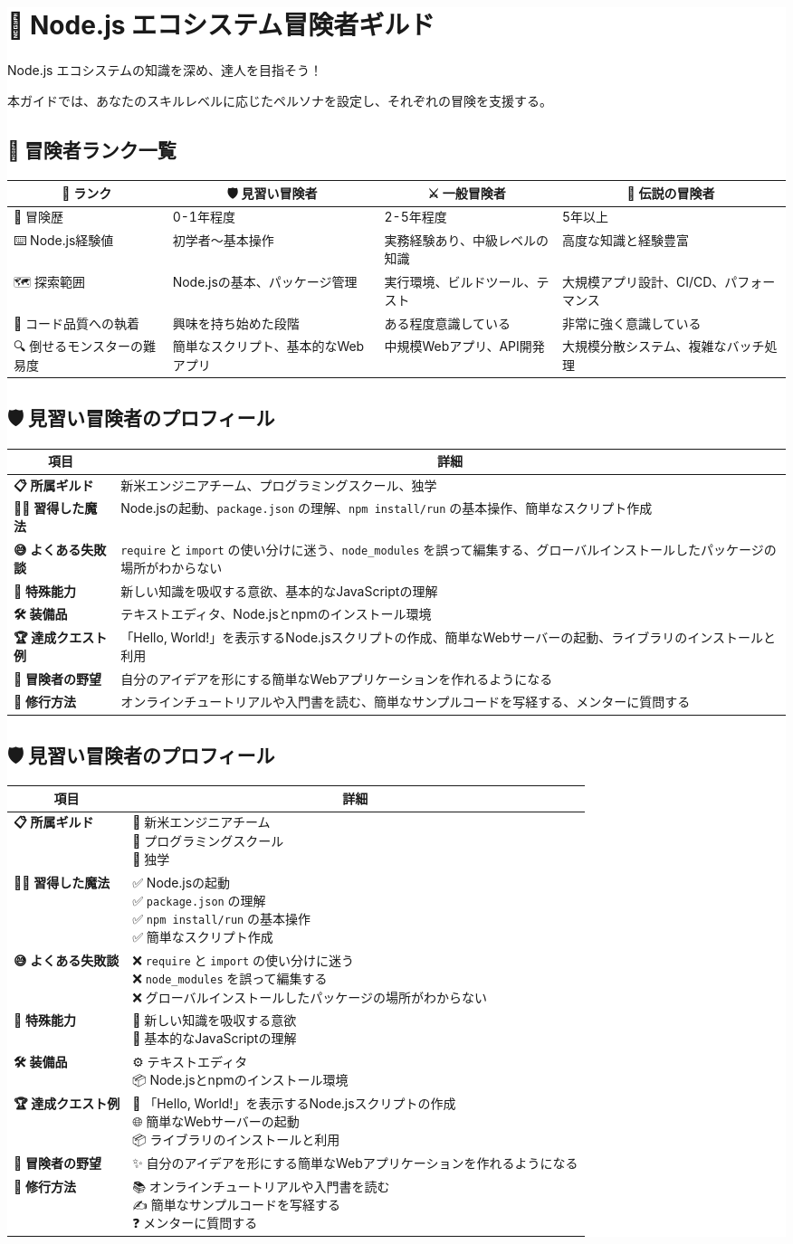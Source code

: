 # 🏰 Node.js エコシステム冒険者ギルド

Node.js エコシステムの知識を深め、達人を目指そう！

本ガイドでは、あなたのスキルレベルに応じたペルソナを設定し、それぞれの冒険を支援する。

## 🌟 冒険者ランク一覧

| 🏅 ランク | 🛡️ 見習い冒険者 | ⚔️ 一般冒険者 | 🔮 伝説の冒険者 |
|------|--------------|---------------|--------------|
| 📅 冒険歴 | 0-1年程度 | 2-5年程度 | 5年以上 |
| ⌨️ Node.js経験値 | 初学者〜基本操作 | 実務経験あり、中級レベルの知識 | 高度な知識と経験豊富 |
| 🗺️ 探索範囲 | Node.jsの基本、パッケージ管理 | 実行環境、ビルドツール、テスト | 大規模アプリ設計、CI/CD、パフォーマンス |
| 📜 コード品質への執着 | 興味を持ち始めた段階 | ある程度意識している | 非常に強く意識している |
| 🔍 倒せるモンスターの難易度 | 簡単なスクリプト、基本的なWebアプリ | 中規模Webアプリ、API開発 | 大規模分散システム、複雑なバッチ処理 |

## 🛡️ 見習い冒険者のプロフィール

| 項目 | 詳細 |
|------|------|
| **📋 所属ギルド** | 新米エンジニアチーム、プログラミングスクール、独学 |
| **🧙‍♂️ 習得した魔法** | Node.jsの起動、`package.json` の理解、`npm install/run` の基本操作、簡単なスクリプト作成 |
| **😅 よくある失敗談** | `require` と `import` の使い分けに迷う、`node_modules` を誤って編集する、グローバルインストールしたパッケージの場所がわからない |
| **💪 特殊能力** | 新しい知識を吸収する意欲、基本的なJavaScriptの理解 |
| **🛠️ 装備品** | テキストエディタ、Node.jsとnpmのインストール環境 |
| **🏆 達成クエスト例** | 「Hello, World!」を表示するNode.jsスクリプトの作成、簡単なWebサーバーの起動、ライブラリのインストールと利用 |
| **🌠 冒険者の野望** | 自分のアイデアを形にする簡単なWebアプリケーションを作れるようになる |
| **📖 修行方法** | オンラインチュートリアルや入門書を読む、簡単なサンプルコードを写経する、メンターに質問する |

## 🛡️ 見習い冒険者のプロフィール

| 項目 | 詳細 |
|------|------|
| **📋 所属ギルド** | 👶 新米エンジニアチーム<br/>👶 プログラミングスクール<br/>👶 独学 |
| **🧙‍♂️ 習得した魔法** | ✅ Node.jsの起動<br/>✅ `package.json` の理解<br/>✅ `npm install/run` の基本操作<br/>✅ 簡単なスクリプト作成 |
| **😅 よくある失敗談** | ❌ `require` と `import` の使い分けに迷う<br/>❌ `node_modules` を誤って編集する<br/>❌ グローバルインストールしたパッケージの場所がわからない |
| **💪 特殊能力** | 💪 新しい知識を吸収する意欲<br/>💪 基本的なJavaScriptの理解 |
| **🛠️ 装備品** | ⚙️ テキストエディタ<br/>📦 Node.jsとnpmのインストール環境 |
| **🏆 達成クエスト例** | 📜 「Hello, World!」を表示するNode.jsスクリプトの作成<br/>🌐 簡単なWebサーバーの起動<br/>📦 ライブラリのインストールと利用 |
| **🌠 冒険者の野望** | ✨ 自分のアイデアを形にする簡単なWebアプリケーションを作れるようになる |
| **📖 修行方法** | 📚 オンラインチュートリアルや入門書を読む<br/>✍️ 簡単なサンプルコードを写経する<br/>❓ メンターに質問する |
